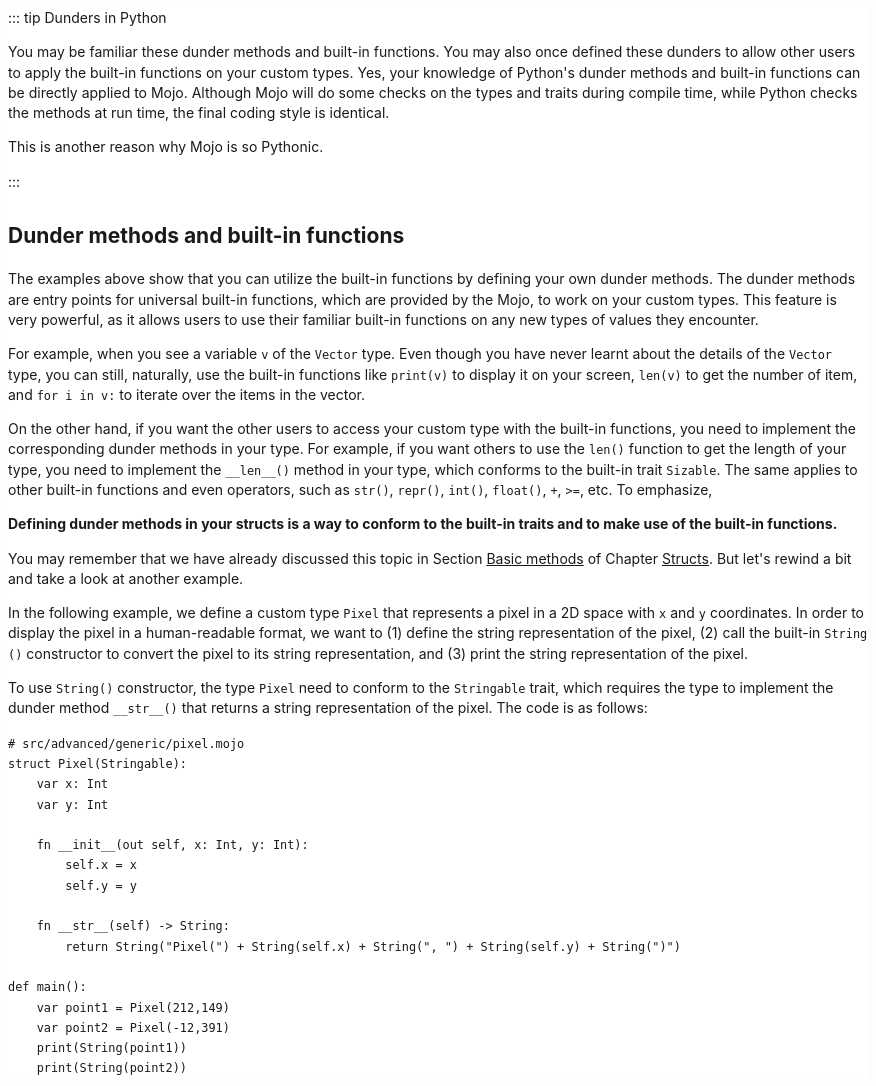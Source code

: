 ::: tip Dunders in Python

You may be familiar these dunder methods and built-in functions. You may also once defined these dunders to allow other users to apply the built-in functions on your custom types. Yes, your knowledge of Python's dunder methods and built-in functions can be directly applied to Mojo. Although Mojo will do some checks on the types and traits during compile time, while Python checks the methods at run time, the final coding style is identical.

This is another reason why Mojo is so Pythonic.

:::

## Dunder methods and built-in functions

The examples above show that you can utilize the built-in functions by defining your own dunder methods. The dunder methods are entry points for universal built-in functions, which are provided by the Mojo, to work on your custom types. This feature is very powerful, as it allows users to use their familiar built-in functions on any new types of values they encounter.

For example, when you see a variable `v` of the `Vector` type. Even though you have never learnt about the details of the `Vector` type, you can still, naturally, use the built-in functions like `print(v)` to display it on your screen, `len(v)` to get the number of item, and `for i in v:` to iterate over the items in the vector.

On the other hand, if you want the other users to access your custom type with the built-in functions, you need to implement the corresponding dunder methods in your type. For example, if you want others to use the `len()` function to get the length of your type, you need to implement the `__len__()` method in your type, which conforms to the built-in trait `Sizable`. The same applies to other built-in functions and even operators, such as `str()`, `repr()`, `int()`, `float()`, `+`, `>=`, etc. To emphasize,

**Defining dunder methods in your structs is a way to conform to the built-in traits and to make use of the built-in functions.**

You may remember that we have already discussed this topic in Section [Basic methods](../basic/structs#basic-methods) of Chapter [Structs](../basic/structs.md). But let's rewind a bit and take a look at another example.

In the following example, we define a custom type `Pixel` that represents a pixel in a 2D space with `x` and `y` coordinates. In order to display the pixel in a human-readable format, we want to (1) define the string representation of the pixel, (2) call the built-in `String()` constructor to convert the pixel to its string representation, and (3) print the string representation of the pixel.

To use `String()` constructor, the type `Pixel` need to conform to the `Stringable` trait, which requires the type to implement the dunder method `__str__()` that returns a string representation of the pixel. The code is as follows:

```mojo
# src/advanced/generic/pixel.mojo
struct Pixel(Stringable):
    var x: Int
    var y: Int

    fn __init__(out self, x: Int, y: Int):
        self.x = x
        self.y = y

    fn __str__(self) -> String:
        return String("Pixel(") + String(self.x) + String(", ") + String(self.y) + String(")")

def main():
    var point1 = Pixel(212,149)
    var point2 = Pixel(-12,391)
    print(String(point1))
    print(String(point2))
```

